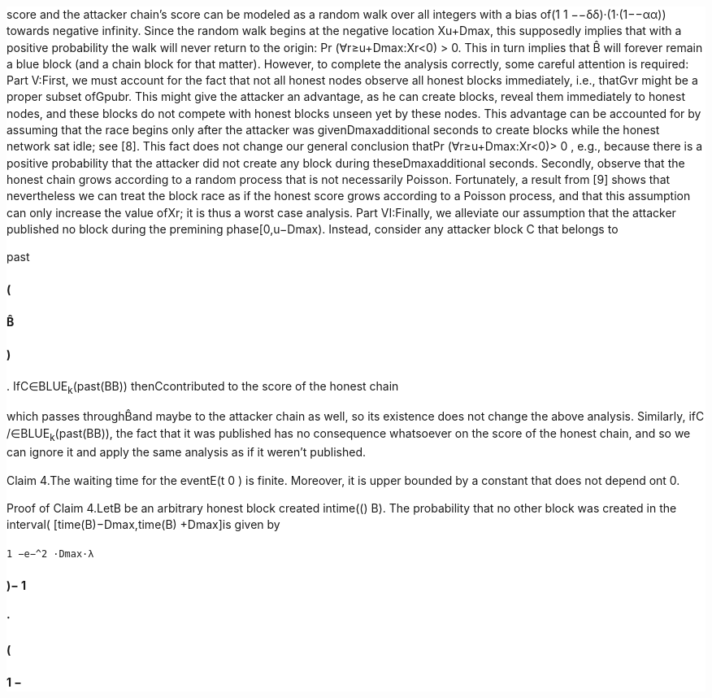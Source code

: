 
score and the attacker chain’s score can be modeled as a random walk over all integers with a
bias of(1 1 −−δδ)·(1·(1−−αα)) towards negative infinity.
Since the random walk begins at the negative location Xu+Dmax, this supposedly
implies that with a positive probability the walk will never return to the origin:
Pr (∀r≥u+Dmax:Xr<0) > 0. This in turn implies that B̂ will forever remain a blue
block (and a chain block for that matter). However, to complete the analysis correctly, some
careful attention is required:
Part V:First, we must account for the fact that not all honest nodes observe all honest blocks
immediately, i.e., thatGvr might be a proper subset ofGpubr. This might give the attacker an
advantage, as he can create blocks, reveal them immediately to honest nodes, and these blocks
do not compete with honest blocks unseen yet by these nodes. This advantage can be accounted
for by assuming that the race begins only after the attacker was givenDmaxadditional seconds
to create blocks while the honest network sat idle; see [8]. This fact does not change our general
conclusion thatPr (∀r≥u+Dmax:Xr<0)> 0 , e.g., because there is a positive probability
that the attacker did not create any block during theseDmaxadditional seconds.
Secondly, observe that the honest chain grows according to a random process that is not
necessarily Poisson. Fortunately, a result from [9] shows that nevertheless we can treat the block
race as if the honest score grows according to a Poisson process, and that this assumption can
only increase the value ofXr; it is thus a worst case analysis.
Part VI:Finally, we alleviate our assumption that the attacker published no block during
the premining phase[0,u−Dmax). Instead, consider any attacker block C that belongs to

past

#### (

#### B̂

#### )

. IfC∈BLUE<sub>k</sub>(past(BB)) thenCcontributed to the score of the honest chain

which passes throughB̂and maybe to the attacker chain as well, so its existence does not change
the above analysis. Similarly, ifC /∈BLUE<sub>k</sub>(past(BB)), the fact that it was published has
no consequence whatsoever on the score of the honest chain, and so we can ignore it and apply
the same analysis as if it weren’t published.

Claim 4.The waiting time for the eventE(t 0 ) is finite. Moreover, it is upper bounded by a
constant that does not depend ont 0.

Proof of Claim 4.LetB be an arbitrary honest block created intime(() B). The probability
that no other block was created in the interval( [time(B)−Dmax,time(B) +Dmax]is given by

```
1 −e−^2 ·Dmax·λ
```
#### )− 1

#### ·

#### (

#### 1 −
